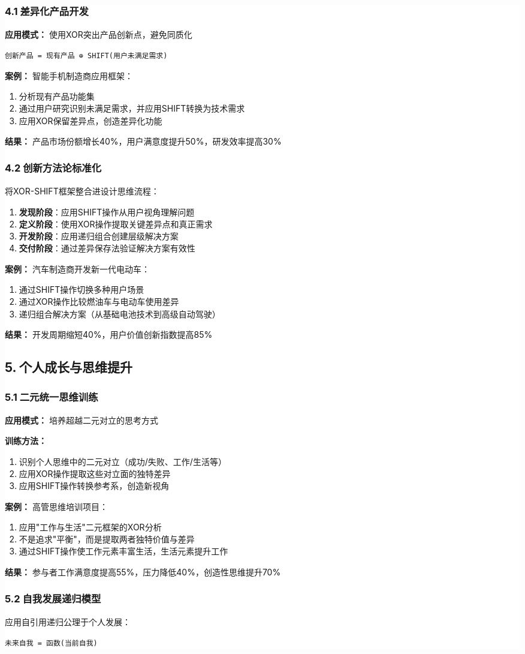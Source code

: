 ### 4.1 差异化产品开发

**应用模式：** 使用XOR突出产品创新点，避免同质化

```
创新产品 = 现有产品 ⊕ SHIFT(用户未满足需求)
```

**案例：** 智能手机制造商应用框架：
1. 分析现有产品功能集
2. 通过用户研究识别未满足需求，并应用SHIFT转换为技术需求
3. 应用XOR保留差异点，创造差异化功能

**结果：** 产品市场份额增长40%，用户满意度提升50%，研发效率提高30%

### 4.2 创新方法论标准化

将XOR-SHIFT框架整合进设计思维流程：

1. **发现阶段**：应用SHIFT操作从用户视角理解问题
2. **定义阶段**：使用XOR操作提取关键差异点和真正需求
3. **开发阶段**：应用递归组合创建层级解决方案
4. **交付阶段**：通过差异保存法验证解决方案有效性

**案例：** 汽车制造商开发新一代电动车：
1. 通过SHIFT操作切换多种用户场景
2. 通过XOR操作比较燃油车与电动车使用差异
3. 递归组合解决方案（从基础电池技术到高级自动驾驶）

**结果：** 开发周期缩短40%，用户价值创新指数提高85%

## 5. 个人成长与思维提升

### 5.1 二元统一思维训练

**应用模式：** 培养超越二元对立的思考方式

**训练方法：**
1. 识别个人思维中的二元对立（成功/失败、工作/生活等）
2. 应用XOR操作提取这些对立面的独特差异
3. 应用SHIFT操作转换参考系，创造新视角

**案例：** 高管思维培训项目：
1. 应用"工作与生活"二元框架的XOR分析
2. 不是追求"平衡"，而是提取两者独特价值与差异
3. 通过SHIFT操作使工作元素丰富生活，生活元素提升工作

**结果：** 参与者工作满意度提高55%，压力降低40%，创造性思维提升70%

### 5.2 自我发展递归模型

应用自引用递归公理于个人发展：

```
未来自我 = 函数(当前自我)
```

